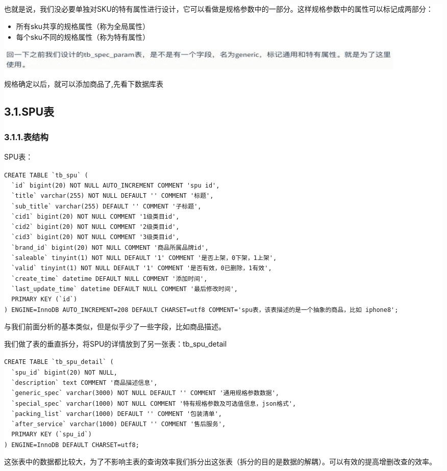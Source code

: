 

也就是说，我们没必要单独对SKU的特有属性进行设计，它可以看做是规格参数中的一部分。这样规格参数中的属性可以标记成两部分：

- 所有sku共享的规格属性（称为全局属性）
- 每个sku不同的规格属性（称为特有属性）

![1556029449902](assets/1556029449902.png)



规格确定以后，就可以添加商品了,先看下数据库表

## 3.1.SPU表

### 3.1.1.表结构

SPU表：

```mysql
CREATE TABLE `tb_spu` (
  `id` bigint(20) NOT NULL AUTO_INCREMENT COMMENT 'spu id',
  `title` varchar(255) NOT NULL DEFAULT '' COMMENT '标题',
  `sub_title` varchar(255) DEFAULT '' COMMENT '子标题',
  `cid1` bigint(20) NOT NULL COMMENT '1级类目id',
  `cid2` bigint(20) NOT NULL COMMENT '2级类目id',
  `cid3` bigint(20) NOT NULL COMMENT '3级类目id',
  `brand_id` bigint(20) NOT NULL COMMENT '商品所属品牌id',
  `saleable` tinyint(1) NOT NULL DEFAULT '1' COMMENT '是否上架，0下架，1上架',
  `valid` tinyint(1) NOT NULL DEFAULT '1' COMMENT '是否有效，0已删除，1有效',
  `create_time` datetime DEFAULT NULL COMMENT '添加时间',
  `last_update_time` datetime DEFAULT NULL COMMENT '最后修改时间',
  PRIMARY KEY (`id`)
) ENGINE=InnoDB AUTO_INCREMENT=208 DEFAULT CHARSET=utf8 COMMENT='spu表，该表描述的是一个抽象的商品，比如 iphone8';
```

与我们前面分析的基本类似，但是似乎少了一些字段，比如商品描述。

我们做了表的垂直拆分，将SPU的详情放到了另一张表：tb_spu_detail

```mysql
CREATE TABLE `tb_spu_detail` (
  `spu_id` bigint(20) NOT NULL,
  `description` text COMMENT '商品描述信息',
  `generic_spec` varchar(3000) NOT NULL DEFAULT '' COMMENT '通用规格参数数据',
  `special_spec` varchar(1000) NOT NULL COMMENT '特有规格参数及可选值信息，json格式',
  `packing_list` varchar(1000) DEFAULT '' COMMENT '包装清单',
  `after_service` varchar(1000) DEFAULT '' COMMENT '售后服务',
  PRIMARY KEY (`spu_id`)
) ENGINE=InnoDB DEFAULT CHARSET=utf8;

```

这张表中的数据都比较大，为了不影响主表的查询效率我们拆分出这张表（拆分的目的是数据的解耦）。可以有效的提高增删改查的效率。
